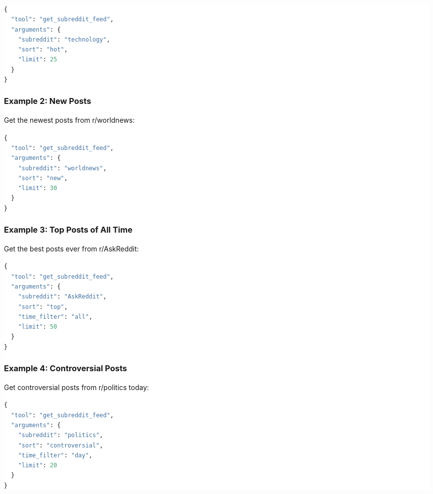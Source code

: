 ```python
{
  "tool": "get_subreddit_feed",
  "arguments": {
    "subreddit": "technology",
    "sort": "hot",
    "limit": 25
  }
}
```

### Example 2: New Posts

Get the newest posts from r/worldnews:

```python
{
  "tool": "get_subreddit_feed",
  "arguments": {
    "subreddit": "worldnews",
    "sort": "new",
    "limit": 30
  }
}
```

### Example 3: Top Posts of All Time

Get the best posts ever from r/AskReddit:

```python
{
  "tool": "get_subreddit_feed",
  "arguments": {
    "subreddit": "AskReddit",
    "sort": "top",
    "time_filter": "all",
    "limit": 50
  }
}
```

### Example 4: Controversial Posts

Get controversial posts from r/politics today:

```python
{
  "tool": "get_subreddit_feed",
  "arguments": {
    "subreddit": "politics",
    "sort": "controversial",
    "time_filter": "day",
    "limit": 20
  }
}
```
